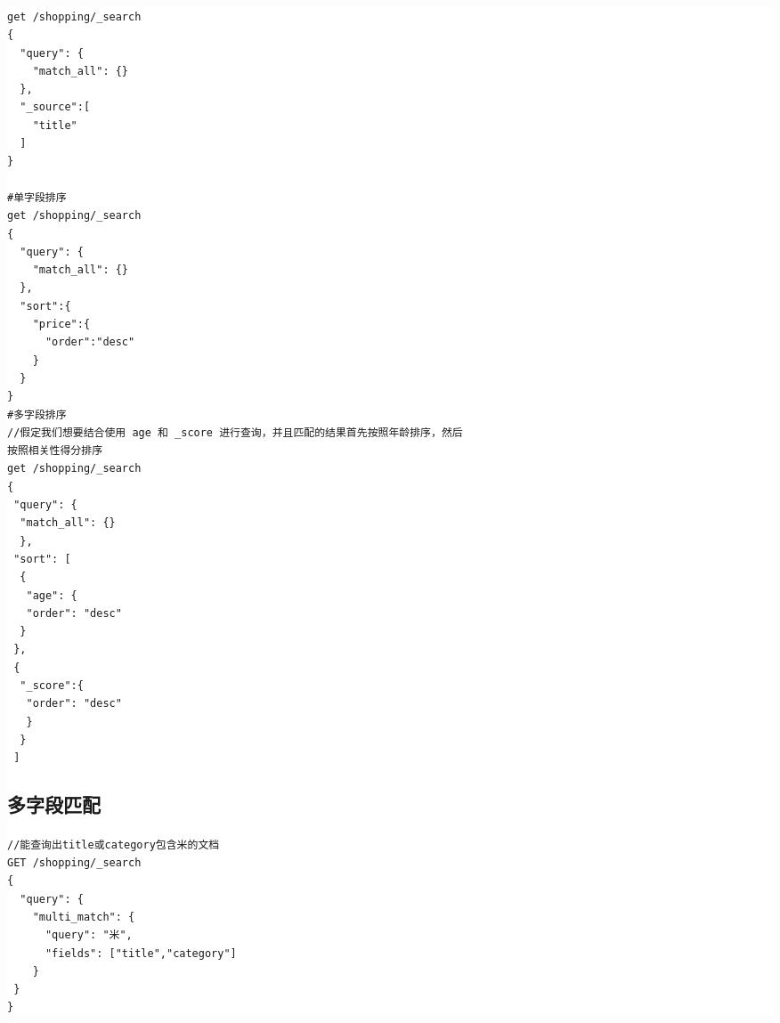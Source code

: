 ```
get /shopping/_search
{
  "query": {
    "match_all": {}
  },
  "_source":[
    "title"
  ]
}

#单字段排序
get /shopping/_search
{
  "query": {
    "match_all": {}
  },
  "sort":{
    "price":{
      "order":"desc"
    }
  }
}
#多字段排序
//假定我们想要结合使用 age 和 _score 进行查询，并且匹配的结果首先按照年龄排序，然后
按照相关性得分排序
get /shopping/_search
{
 "query": {
  "match_all": {}
  },
 "sort": [
  {
   "age": {
   "order": "desc"
  }
 },
 {
  "_score":{
   "order": "desc"
   }
  }
 ]
```

## 多字段匹配

```
//能查询出title或category包含米的文档
GET /shopping/_search
{
  "query": {
    "multi_match": {
      "query": "米",
      "fields": ["title","category"]
    }
 }
}
```
